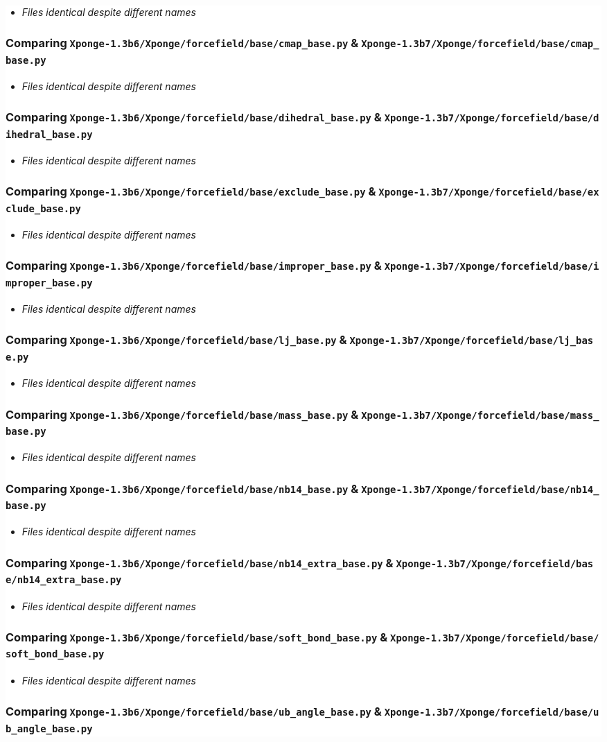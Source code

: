  * *Files identical despite different names*

### Comparing `Xponge-1.3b6/Xponge/forcefield/base/cmap_base.py` & `Xponge-1.3b7/Xponge/forcefield/base/cmap_base.py`

 * *Files identical despite different names*

### Comparing `Xponge-1.3b6/Xponge/forcefield/base/dihedral_base.py` & `Xponge-1.3b7/Xponge/forcefield/base/dihedral_base.py`

 * *Files identical despite different names*

### Comparing `Xponge-1.3b6/Xponge/forcefield/base/exclude_base.py` & `Xponge-1.3b7/Xponge/forcefield/base/exclude_base.py`

 * *Files identical despite different names*

### Comparing `Xponge-1.3b6/Xponge/forcefield/base/improper_base.py` & `Xponge-1.3b7/Xponge/forcefield/base/improper_base.py`

 * *Files identical despite different names*

### Comparing `Xponge-1.3b6/Xponge/forcefield/base/lj_base.py` & `Xponge-1.3b7/Xponge/forcefield/base/lj_base.py`

 * *Files identical despite different names*

### Comparing `Xponge-1.3b6/Xponge/forcefield/base/mass_base.py` & `Xponge-1.3b7/Xponge/forcefield/base/mass_base.py`

 * *Files identical despite different names*

### Comparing `Xponge-1.3b6/Xponge/forcefield/base/nb14_base.py` & `Xponge-1.3b7/Xponge/forcefield/base/nb14_base.py`

 * *Files identical despite different names*

### Comparing `Xponge-1.3b6/Xponge/forcefield/base/nb14_extra_base.py` & `Xponge-1.3b7/Xponge/forcefield/base/nb14_extra_base.py`

 * *Files identical despite different names*

### Comparing `Xponge-1.3b6/Xponge/forcefield/base/soft_bond_base.py` & `Xponge-1.3b7/Xponge/forcefield/base/soft_bond_base.py`

 * *Files identical despite different names*

### Comparing `Xponge-1.3b6/Xponge/forcefield/base/ub_angle_base.py` & `Xponge-1.3b7/Xponge/forcefield/base/ub_angle_base.py`
